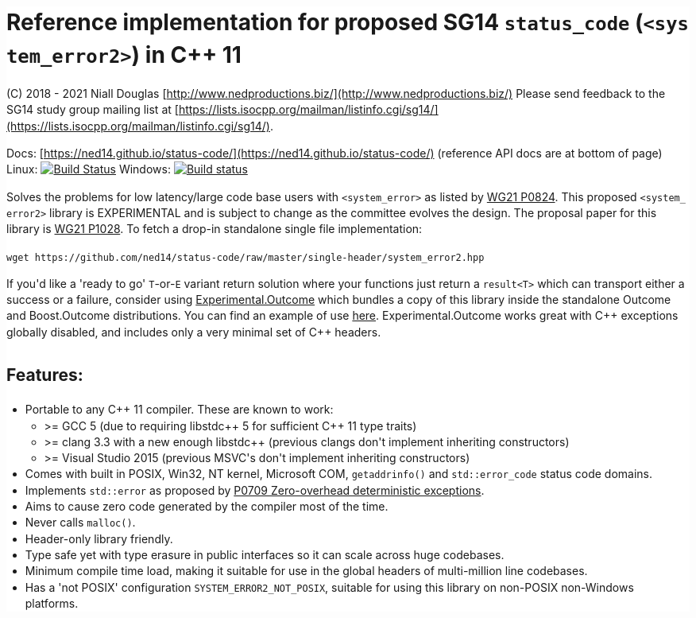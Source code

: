 # Reference implementation for proposed SG14 `status_code` (`<system_error2>`) in C++ 11

(C) 2018 - 2021 Niall Douglas [http://www.nedproductions.biz/](http://www.nedproductions.biz/)
Please send feedback to the SG14 study group mailing list at [https://lists.isocpp.org/mailman/listinfo.cgi/sg14/](https://lists.isocpp.org/mailman/listinfo.cgi/sg14/).

Docs: [https://ned14.github.io/status-code/](https://ned14.github.io/status-code/)
(reference API docs are at bottom of page) Linux: [![Build Status](https://github.com/ned14/status-code/workflows/Unit%20tests%20Linux/badge.svg?branch=master)](https://github.com/ned14/status-code/actions) Windows: [![Build status](https://github.com/ned14/status-code/workflows/Unit%20tests%20Windows/badge.svg?branch=master)](https://github.com/ned14/status-code/actions)

Solves the problems for low latency/large code base users with `<system_error>`
as listed by [WG21 P0824](https://wg21.link/P0824). This proposed `<system_error2>`
library is EXPERIMENTAL and is subject to change as the committee evolves the design.
The proposal paper for this library is [WG21 P1028](https://wg21.link/P1028).
To fetch a drop-in standalone single file implementation:

```
wget https://github.com/ned14/status-code/raw/master/single-header/system_error2.hpp
```

If you'd like a 'ready to go' `T`-or-`E` variant return solution where your functions
just return a `result<T>` which can transport either a success or a failure, consider using
[Experimental.Outcome](https://ned14.github.io/outcome/experimental/) which bundles a
copy of this library inside the standalone Outcome and Boost.Outcome distributions.
You can find an example of use
[here](https://github.com/ned14/status-code/tree/master/example/variant_return.cpp).
Experimental.Outcome works great with C++ exceptions globally disabled, and includes
only a very minimal set of C++ headers.

## Features:

- Portable to any C++ 11 compiler. These are known to work:
    - &gt;= GCC 5 (due to requiring libstdc++ 5 for sufficient C++ 11 type traits)
    - &gt;= clang 3.3 with a new enough libstdc++ (previous clangs don't implement inheriting constructors)
    - &gt;= Visual Studio 2015 (previous MSVC's don't implement inheriting constructors)
- Comes with built in POSIX, Win32, NT kernel, Microsoft COM, `getaddrinfo()` and `std::error_code`
status code domains.
- Implements `std::error` as proposed by [P0709 Zero-overhead deterministic exceptions](https://wg21.link/P0709).
- Aims to cause zero code generated by the compiler most of the time.
- Never calls `malloc()`.
- Header-only library friendly.
- Type safe yet with type erasure in public interfaces so it can scale
across huge codebases.
- Minimum compile time load, making it suitable for use in the global headers of
multi-million line codebases.
- Has a 'not POSIX' configuration `SYSTEM_ERROR2_NOT_POSIX`, suitable for using this
library on non-POSIX non-Windows platforms.
